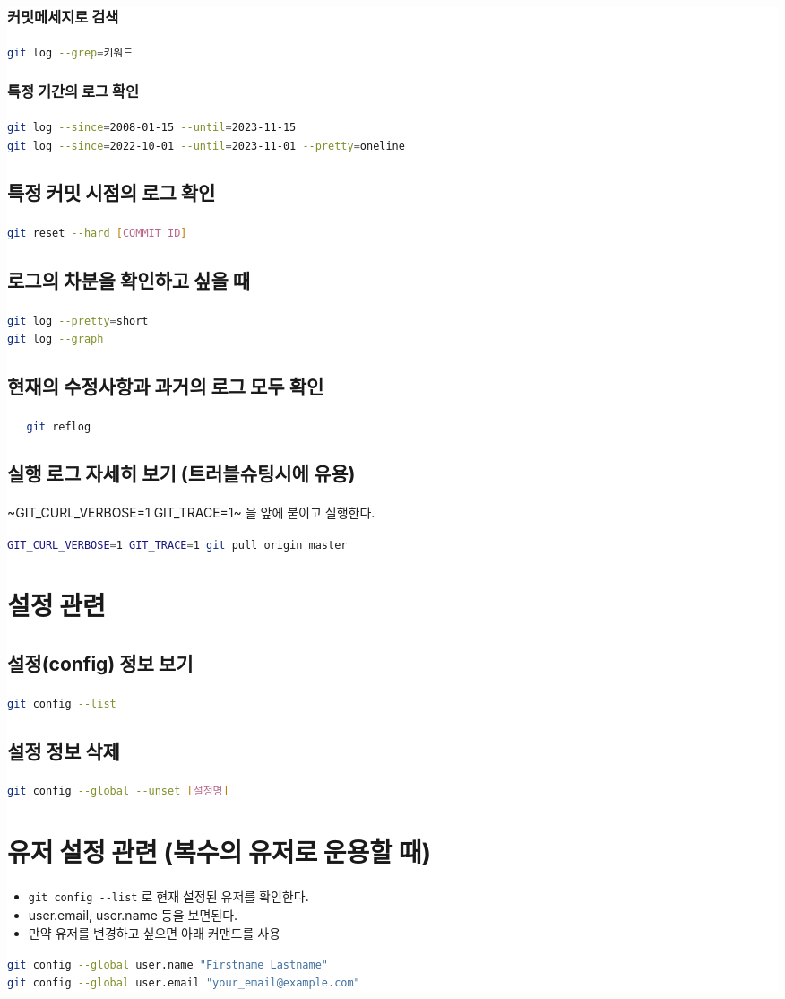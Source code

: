 ### 커밋메세지로 검색

```sh
git log --grep=키워드
```

### 특정 기간의 로그 확인

```sh
git log --since=2008-01-15 --until=2023-11-15
git log --since=2022-10-01 --until=2023-11-01 --pretty=oneline
```

## 특정 커밋 시점의 로그 확인

```sh
git reset --hard [COMMIT_ID]
```
  
## 로그의 차분을 확인하고 싶을 때
```sh
git log --pretty=short
git log --graph
```
 
## 현재의 수정사항과 과거의 로그 모두 확인
```sh
   git reflog
```

## 실행 로그 자세히 보기 (트러블슈팅시에 유용)
~GIT_CURL_VERBOSE=1 GIT_TRACE=1~ 을 앞에 붙이고 실행한다. 

```sh
GIT_CURL_VERBOSE=1 GIT_TRACE=1 git pull origin master
```


# 설정 관련
## 설정(config) 정보 보기
```sh
git config --list
```

## 설정 정보 삭제
```sh
git config --global --unset [설정명]
```

# 유저 설정 관련 (복수의 유저로 운용할 때)
- `git config --list` 로 현재 설정된 유저를 확인한다. 
- user.email, user.name 등을 보면된다. 
- 만약 유저를 변경하고 싶으면 아래 커맨드를 사용 
```sh
git config --global user.name "Firstname Lastname"
git config --global user.email "your_email@example.com"
```



